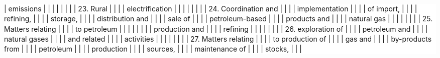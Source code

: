 |     emissions        |                       |                      |
|                      |                       |                      |
| 23. Rural            |                       |                      |
|     electrification  |                       |                      |
|                      |                       |                      |
| 24. Coordination and |                       |                      |
|     implementation   |                       |                      |
|     of import,       |                       |                      |
|     refining,        |                       |                      |
|     storage,         |                       |                      |
|     distribution and |                       |                      |
|     sale of          |                       |                      |
|     petroleum-based  |                       |                      |
|     products and     |                       |                      |
|     natural gas      |                       |                      |
|                      |                       |                      |
| 25. Matters relating |                       |                      |
|     to petroleum     |                       |                      |
|                      |                       |                      |
| production and       |                       |                      |
| refining             |                       |                      |
|                      |                       |                      |
| 26. exploration of   |                       |                      |
|     petroleum and    |                       |                      |
|     natural gases    |                       |                      |
|     and related      |                       |                      |
|     activities       |                       |                      |
|                      |                       |                      |
| 27. Matters relating |                       |                      |
|     to production of |                       |                      |
|     gas and          |                       |                      |
|     by-products from |                       |                      |
|     petroleum        |                       |                      |
|     production       |                       |                      |
|     sources,         |                       |                      |
|     maintenance of   |                       |                      |
|     stocks,          |                       |                      |